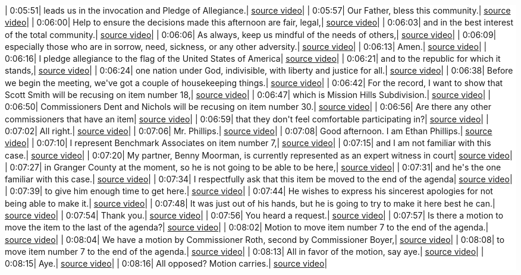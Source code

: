 | 0:05:51| leads us in the invocation and Pledge of Allegiance.| [source video](https://archive.org/details/planning-r-399-210909?start=351)|
| 0:05:57| Our Father, bless this community.| [source video](https://archive.org/details/planning-r-399-210909?start=357)|
| 0:06:00| Help to ensure the decisions made this afternoon are fair, legal,| [source video](https://archive.org/details/planning-r-399-210909?start=360)|
| 0:06:03| and in the best interest of the total community.| [source video](https://archive.org/details/planning-r-399-210909?start=363)|
| 0:06:06| As always, keep us mindful of the needs of others,| [source video](https://archive.org/details/planning-r-399-210909?start=366)|
| 0:06:09| especially those who are in sorrow, need, sickness, or any other adversity.| [source video](https://archive.org/details/planning-r-399-210909?start=369)|
| 0:06:13| Amen.| [source video](https://archive.org/details/planning-r-399-210909?start=373)|
| 0:06:16| I pledge allegiance to the flag of the United States of America| [source video](https://archive.org/details/planning-r-399-210909?start=376)|
| 0:06:21| and to the republic for which it stands,| [source video](https://archive.org/details/planning-r-399-210909?start=381)|
| 0:06:24| one nation under God, indivisible, with liberty and justice for all.| [source video](https://archive.org/details/planning-r-399-210909?start=384)|
| 0:06:38| Before we begin the meeting, we've got a couple of housekeeping things.| [source video](https://archive.org/details/planning-r-399-210909?start=398)|
| 0:06:42| For the record, I want to show that Scott Smith will be recusing on item number 18,| [source video](https://archive.org/details/planning-r-399-210909?start=402)|
| 0:06:47| which is Mission Hills Subdivision.| [source video](https://archive.org/details/planning-r-399-210909?start=407)|
| 0:06:50| Commissioners Dent and Nichols will be recusing on item number 30.| [source video](https://archive.org/details/planning-r-399-210909?start=410)|
| 0:06:56| Are there any other commissioners that have an item| [source video](https://archive.org/details/planning-r-399-210909?start=416)|
| 0:06:59| that they don't feel comfortable participating in?| [source video](https://archive.org/details/planning-r-399-210909?start=419)|
| 0:07:02| All right.| [source video](https://archive.org/details/planning-r-399-210909?start=422)|
| 0:07:06| Mr. Phillips.| [source video](https://archive.org/details/planning-r-399-210909?start=426)|
| 0:07:08| Good afternoon. I am Ethan Phillips.| [source video](https://archive.org/details/planning-r-399-210909?start=428)|
| 0:07:10| I represent Benchmark Associates on item number 7,| [source video](https://archive.org/details/planning-r-399-210909?start=430)|
| 0:07:15| and I am not familiar with this case.| [source video](https://archive.org/details/planning-r-399-210909?start=435)|
| 0:07:20| My partner, Benny Moorman, is currently represented as an expert witness in court| [source video](https://archive.org/details/planning-r-399-210909?start=440)|
| 0:07:27| in Granger County at the moment, so he is not going to be able to be here,| [source video](https://archive.org/details/planning-r-399-210909?start=447)|
| 0:07:31| and he's the one familiar with this case.| [source video](https://archive.org/details/planning-r-399-210909?start=451)|
| 0:07:34| I respectfully ask that this item be moved to the end of the agenda| [source video](https://archive.org/details/planning-r-399-210909?start=454)|
| 0:07:39| to give him enough time to get here.| [source video](https://archive.org/details/planning-r-399-210909?start=459)|
| 0:07:44| He wishes to express his sincerest apologies for not being able to make it.| [source video](https://archive.org/details/planning-r-399-210909?start=464)|
| 0:07:48| It was just out of his hands, but he is going to try to make it here best he can.| [source video](https://archive.org/details/planning-r-399-210909?start=468)|
| 0:07:54| Thank you.| [source video](https://archive.org/details/planning-r-399-210909?start=474)|
| 0:07:56| You heard a request.| [source video](https://archive.org/details/planning-r-399-210909?start=476)|
| 0:07:57| Is there a motion to move the item to the last of the agenda?| [source video](https://archive.org/details/planning-r-399-210909?start=477)|
| 0:08:02| Motion to move item number 7 to the end of the agenda.| [source video](https://archive.org/details/planning-r-399-210909?start=482)|
| 0:08:04| We have a motion by Commissioner Roth, second by Commissioner Boyer,| [source video](https://archive.org/details/planning-r-399-210909?start=484)|
| 0:08:08| to move item number 7 to the end of the agenda.| [source video](https://archive.org/details/planning-r-399-210909?start=488)|
| 0:08:13| All in favor of the motion, say aye.| [source video](https://archive.org/details/planning-r-399-210909?start=493)|
| 0:08:15| Aye.| [source video](https://archive.org/details/planning-r-399-210909?start=495)|
| 0:08:16| All opposed? Motion carries.| [source video](https://archive.org/details/planning-r-399-210909?start=496)|